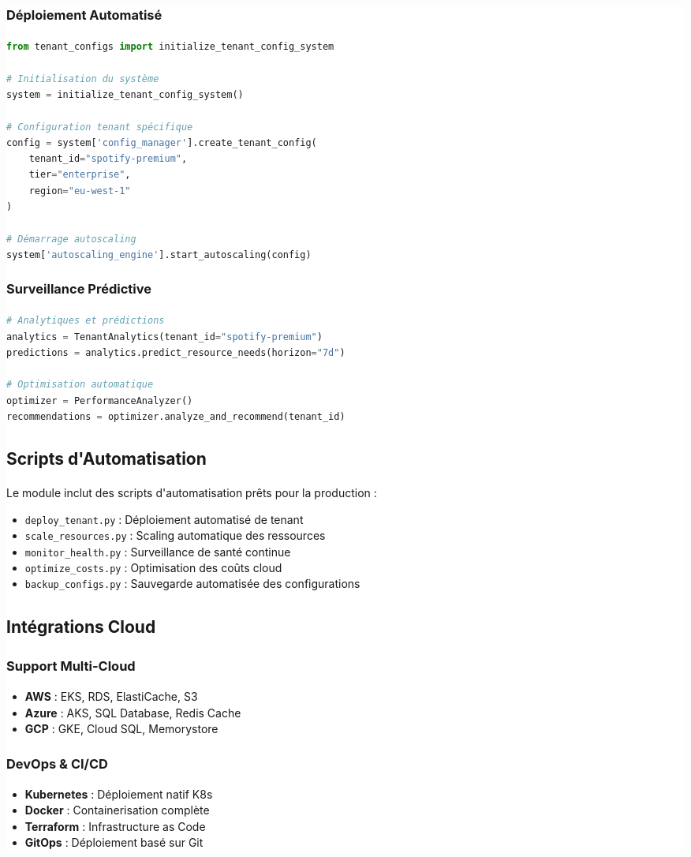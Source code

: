 ### Déploiement Automatisé
```python
from tenant_configs import initialize_tenant_config_system

# Initialisation du système
system = initialize_tenant_config_system()

# Configuration tenant spécifique
config = system['config_manager'].create_tenant_config(
    tenant_id="spotify-premium",
    tier="enterprise",
    region="eu-west-1"
)

# Démarrage autoscaling
system['autoscaling_engine'].start_autoscaling(config)
```

### Surveillance Prédictive
```python
# Analytiques et prédictions
analytics = TenantAnalytics(tenant_id="spotify-premium")
predictions = analytics.predict_resource_needs(horizon="7d")

# Optimisation automatique
optimizer = PerformanceAnalyzer()
recommendations = optimizer.analyze_and_recommend(tenant_id)
```

## Scripts d'Automatisation

Le module inclut des scripts d'automatisation prêts pour la production :

- `deploy_tenant.py` : Déploiement automatisé de tenant
- `scale_resources.py` : Scaling automatique des ressources
- `monitor_health.py` : Surveillance de santé continue
- `optimize_costs.py` : Optimisation des coûts cloud
- `backup_configs.py` : Sauvegarde automatisée des configurations

## Intégrations Cloud

### Support Multi-Cloud
- **AWS** : EKS, RDS, ElastiCache, S3
- **Azure** : AKS, SQL Database, Redis Cache
- **GCP** : GKE, Cloud SQL, Memorystore

### DevOps & CI/CD
- **Kubernetes** : Déploiement natif K8s
- **Docker** : Containerisation complète
- **Terraform** : Infrastructure as Code
- **GitOps** : Déploiement basé sur Git
